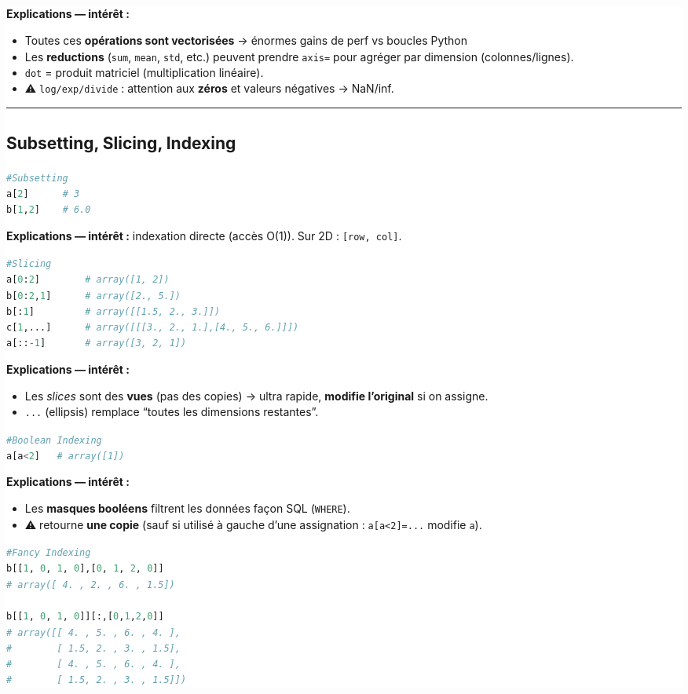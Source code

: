 **Explications — intérêt :**

- Toutes ces **opérations sont vectorisées** → énormes gains de perf vs boucles Python
- Les **reductions** (`sum`, `mean`, `std`, etc.) peuvent prendre `axis=` pour agréger par dimension (colonnes/lignes).
- `dot` = produit matriciel (multiplication linéaire).
- ⚠️ `log/exp/divide` : attention aux **zéros** et valeurs négatives → NaN/inf.

---

## Subsetting, Slicing, Indexing

```python
#Subsetting
a[2]      # 3
b[1,2]    # 6.0
```

**Explications — intérêt :** indexation directe (accès O(1)). Sur 2D : `[row, col]`.

```python
#Slicing
a[0:2]        # array([1, 2])
b[0:2,1]      # array([2., 5.])
b[:1]         # array([[1.5, 2., 3.]])
c[1,...]      # array([[[3., 2., 1.],[4., 5., 6.]]])
a[::-1]       # array([3, 2, 1])
```

**Explications — intérêt :**

- Les _slices_ sont des **vues** (pas des copies) → ultra rapide, **modifie l’original** si on assigne.
- `...` (ellipsis) remplace “toutes les dimensions restantes”.

```python
#Boolean Indexing
a[a<2]   # array([1])
```

**Explications — intérêt :**

- Les **masques booléens** filtrent les données façon SQL (`WHERE`).
- ⚠️ retourne **une copie** (sauf si utilisé à gauche d’une assignation : `a[a<2]=...` modifie `a`).

```python
#Fancy Indexing
b[[1, 0, 1, 0],[0, 1, 2, 0]]
# array([ 4. , 2. , 6. , 1.5])

b[[1, 0, 1, 0]][:,[0,1,2,0]]
# array([[ 4. , 5. , 6. , 4. ],
#        [ 1.5, 2. , 3. , 1.5],
#        [ 4. , 5. , 6. , 4. ],
#        [ 1.5, 2. , 3. , 1.5]])
```
